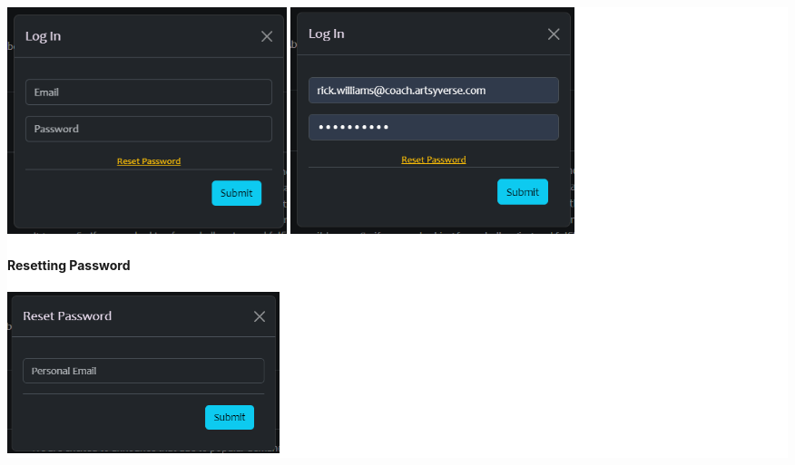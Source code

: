 <img src="./images/log_in_empty.png" height="250">
<img src="./images/log_in_example.png" height="250">

#### Resetting Password

<img src="./images/password_reset.png" width="300">
